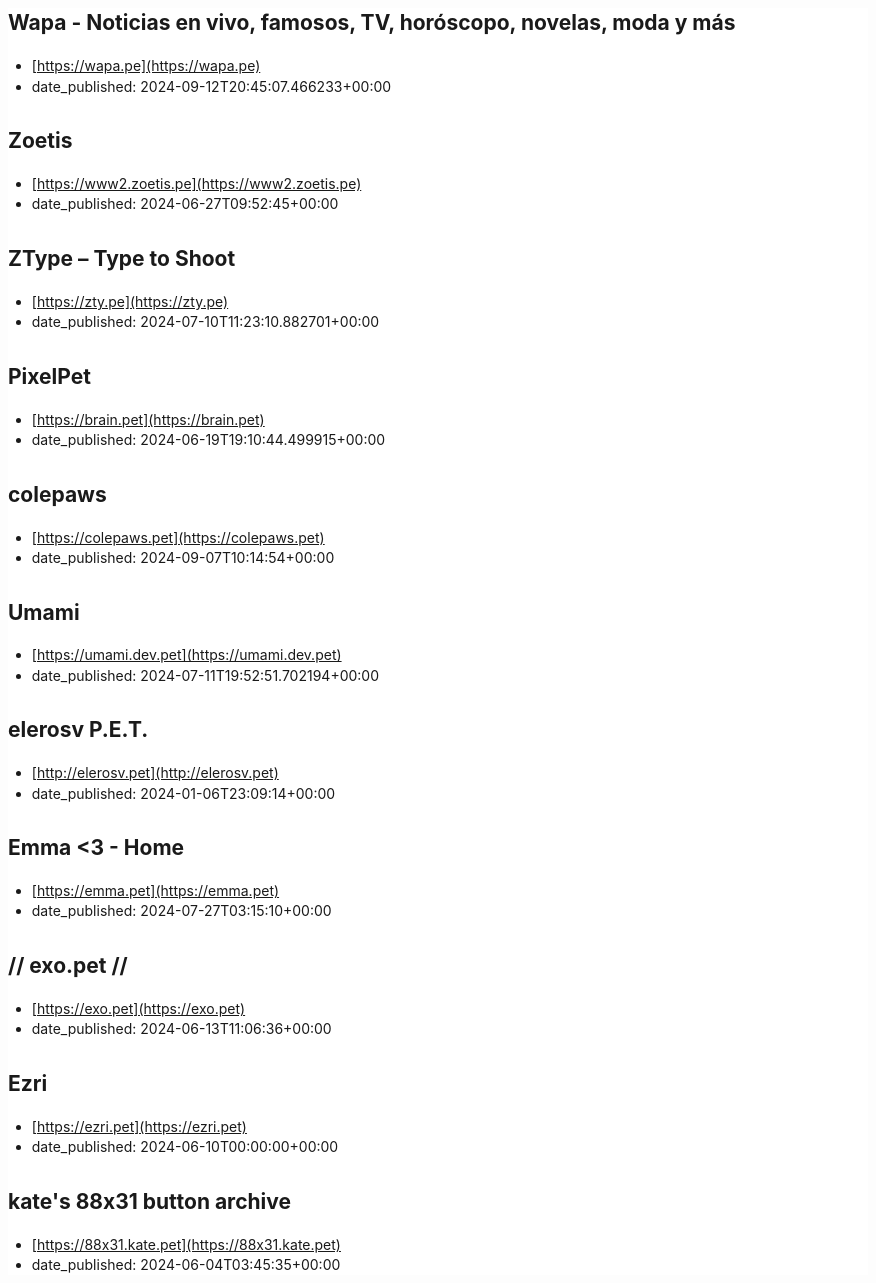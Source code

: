  ## Wapa - Noticias en vivo, famosos, TV, horóscopo, novelas, moda y más
 - [https://wapa.pe](https://wapa.pe)
 - date_published: 2024-09-12T20:45:07.466233+00:00

 ## Zoetis
 - [https://www2.zoetis.pe](https://www2.zoetis.pe)
 - date_published: 2024-06-27T09:52:45+00:00

 ## ZType – Type to Shoot
 - [https://zty.pe](https://zty.pe)
 - date_published: 2024-07-10T11:23:10.882701+00:00

 ## PixelPet
 - [https://brain.pet](https://brain.pet)
 - date_published: 2024-06-19T19:10:44.499915+00:00

 ## colepaws
 - [https://colepaws.pet](https://colepaws.pet)
 - date_published: 2024-09-07T10:14:54+00:00

 ## Umami
 - [https://umami.dev.pet](https://umami.dev.pet)
 - date_published: 2024-07-11T19:52:51.702194+00:00

 ## elerosv P.E.T.
 - [http://elerosv.pet](http://elerosv.pet)
 - date_published: 2024-01-06T23:09:14+00:00

 ## Emma <3 - Home
 - [https://emma.pet](https://emma.pet)
 - date_published: 2024-07-27T03:15:10+00:00

 ## // exo.pet //
 - [https://exo.pet](https://exo.pet)
 - date_published: 2024-06-13T11:06:36+00:00

 ## Ezri
 - [https://ezri.pet](https://ezri.pet)
 - date_published: 2024-06-10T00:00:00+00:00

 ## kate's 88x31 button archive
 - [https://88x31.kate.pet](https://88x31.kate.pet)
 - date_published: 2024-06-04T03:45:35+00:00
